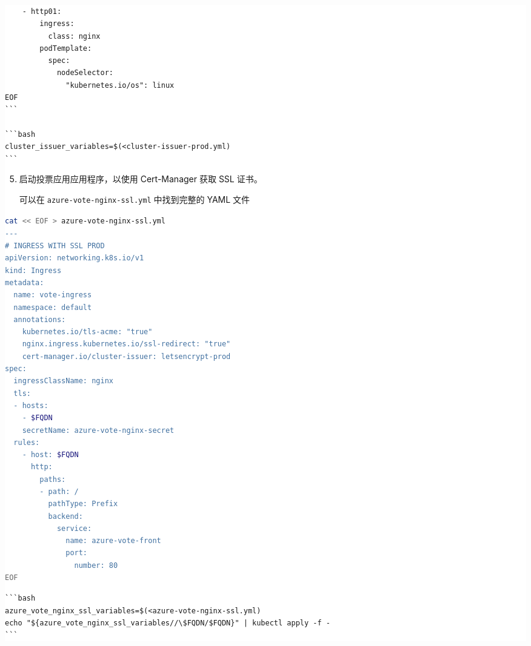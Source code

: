        - http01:
            ingress:
              class: nginx
            podTemplate:
              spec:
                nodeSelector:
                  "kubernetes.io/os": linux
    EOF
    ```

    ```bash
    cluster_issuer_variables=$(<cluster-issuer-prod.yml)
    ```

5. 启动投票应用应用程序，以使用 Cert-Manager 获取 SSL 证书。

   可以在 `azure-vote-nginx-ssl.yml` 中找到完整的 YAML 文件

```bash
cat << EOF > azure-vote-nginx-ssl.yml
---
# INGRESS WITH SSL PROD
apiVersion: networking.k8s.io/v1
kind: Ingress
metadata:
  name: vote-ingress
  namespace: default
  annotations:
    kubernetes.io/tls-acme: "true"
    nginx.ingress.kubernetes.io/ssl-redirect: "true"
    cert-manager.io/cluster-issuer: letsencrypt-prod
spec:
  ingressClassName: nginx
  tls:
  - hosts:
    - $FQDN
    secretName: azure-vote-nginx-secret
  rules:
    - host: $FQDN
      http:
        paths:
        - path: /
          pathType: Prefix
          backend:
            service:
              name: azure-vote-front
              port:
                number: 80
EOF
```

    ```bash
    azure_vote_nginx_ssl_variables=$(<azure-vote-nginx-ssl.yml)
    echo "${azure_vote_nginx_ssl_variables//\$FQDN/$FQDN}" | kubectl apply -f -
    ```
